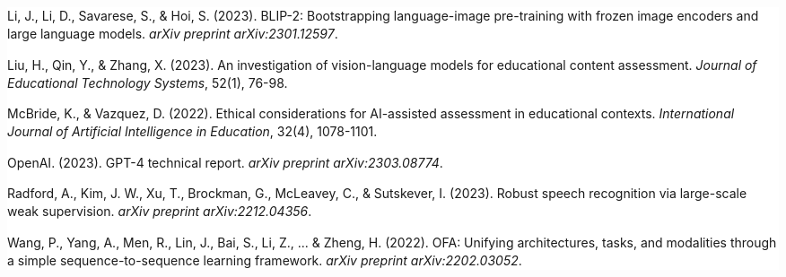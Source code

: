 Li, J., Li, D., Savarese, S., & Hoi, S. (2023). BLIP-2: Bootstrapping language-image pre-training with frozen image encoders and large language models. *arXiv preprint arXiv:2301.12597*.

Liu, H., Qin, Y., & Zhang, X. (2023). An investigation of vision-language models for educational content assessment. *Journal of Educational Technology Systems*, 52(1), 76-98.

McBride, K., & Vazquez, D. (2022). Ethical considerations for AI-assisted assessment in educational contexts. *International Journal of Artificial Intelligence in Education*, 32(4), 1078-1101.

OpenAI. (2023). GPT-4 technical report. *arXiv preprint arXiv:2303.08774*.

Radford, A., Kim, J. W., Xu, T., Brockman, G., McLeavey, C., & Sutskever, I. (2023). Robust speech recognition via large-scale weak supervision. *arXiv preprint arXiv:2212.04356*.

Wang, P., Yang, A., Men, R., Lin, J., Bai, S., Li, Z., ... & Zheng, H. (2022). OFA: Unifying architectures, tasks, and modalities through a simple sequence-to-sequence learning framework. *arXiv preprint arXiv:2202.03052*. 